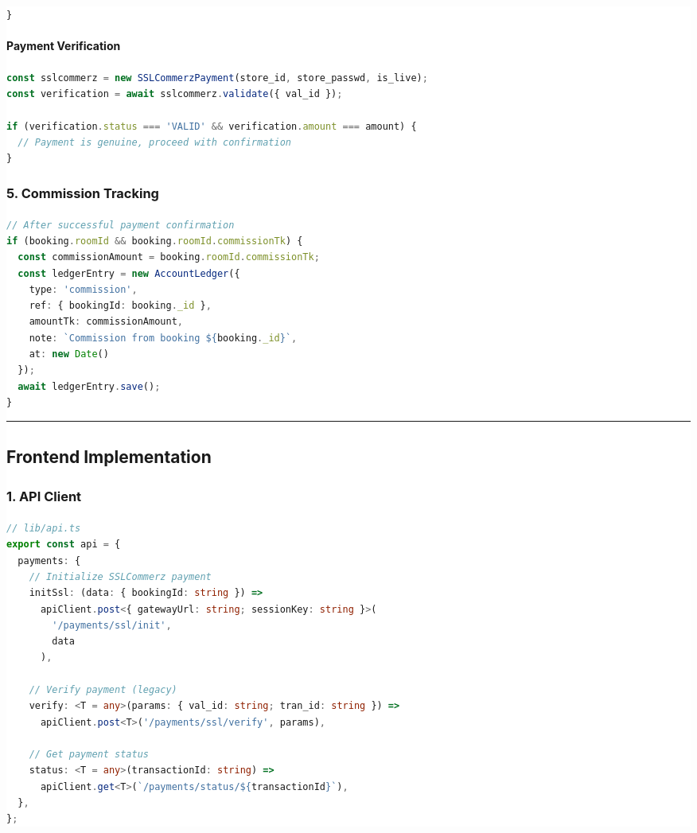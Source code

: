 ```typescript
}
```

#### Payment Verification
```typescript
const sslcommerz = new SSLCommerzPayment(store_id, store_passwd, is_live);
const verification = await sslcommerz.validate({ val_id });

if (verification.status === 'VALID' && verification.amount === amount) {
  // Payment is genuine, proceed with confirmation
}
```

### 5. Commission Tracking

```typescript
// After successful payment confirmation
if (booking.roomId && booking.roomId.commissionTk) {
  const commissionAmount = booking.roomId.commissionTk;
  const ledgerEntry = new AccountLedger({
    type: 'commission',
    ref: { bookingId: booking._id },
    amountTk: commissionAmount,
    note: `Commission from booking ${booking._id}`,
    at: new Date()
  });
  await ledgerEntry.save();
}
```

---

## Frontend Implementation

### 1. API Client

```typescript
// lib/api.ts
export const api = {
  payments: {
    // Initialize SSLCommerz payment
    initSsl: (data: { bookingId: string }) => 
      apiClient.post<{ gatewayUrl: string; sessionKey: string }>(
        '/payments/ssl/init', 
        data
      ),
    
    // Verify payment (legacy)
    verify: <T = any>(params: { val_id: string; tran_id: string }) =>
      apiClient.post<T>('/payments/ssl/verify', params),
    
    // Get payment status
    status: <T = any>(transactionId: string) => 
      apiClient.get<T>(`/payments/status/${transactionId}`),
  },
};
```

